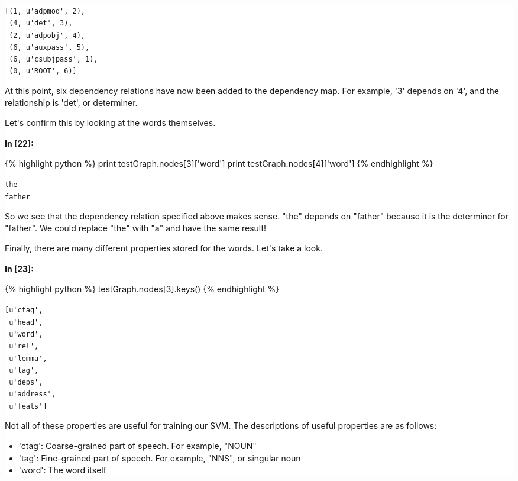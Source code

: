 


    [(1, u'adpmod', 2),
     (4, u'det', 3),
     (2, u'adpobj', 4),
     (6, u'auxpass', 5),
     (6, u'csubjpass', 1),
     (0, u'ROOT', 6)]


 
At this point, six dependency relations have now been added to the dependency
map.  For example, '3' depends on '4', and the relationship is 'det', or
determiner.

Let's confirm this by looking at the words themselves. 

**In [22]:**

{% highlight python %}
print testGraph.nodes[3]['word']
print testGraph.nodes[4]['word']
{% endhighlight %}

    the
    father
    
 
So we see that the dependency relation specified above makes sense.  "the"
depends on "father" because it is the determiner for "father".  We could replace
"the" with "a" and have the same result!

Finally, there are many different properties stored for the words.  Let's take a
look. 

**In [23]:**

{% highlight python %}
testGraph.nodes[3].keys()
{% endhighlight %}




    [u'ctag',
     u'head',
     u'word',
     u'rel',
     u'lemma',
     u'tag',
     u'deps',
     u'address',
     u'feats']


 
Not all of these properties are useful for training our SVM.  The descriptions
of useful properties are as follows:
  * 'ctag': Coarse-grained part of speech.  For example, "NOUN"
  * 'tag': Fine-grained part of speech. For example, "NNS", or singular noun
  * 'word': The word itself 
 